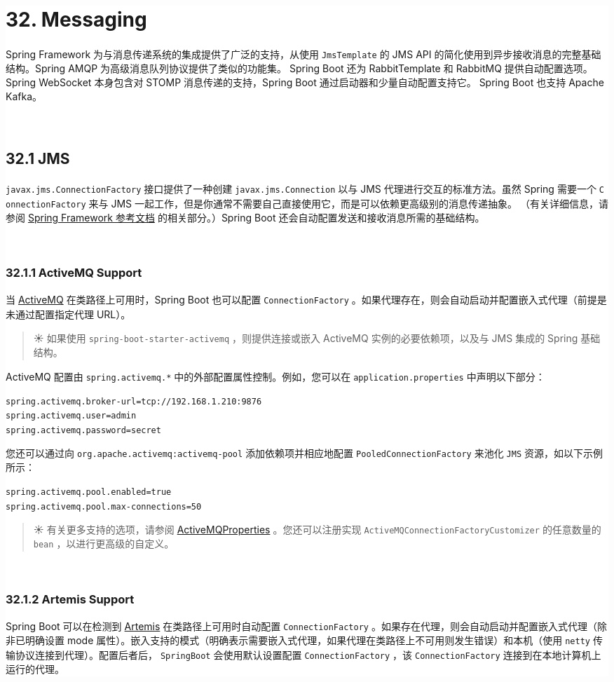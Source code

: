 # 32. Messaging

Spring Framework 为与消息传递系统的集成提供了广泛的支持，从使用 `JmsTemplate` 的 JMS API 的简化使用到异步接收消息的完整基础结构。Spring AMQP 为高级消息队列协议提供了类似的功能集。 Spring Boot 还为 RabbitTemplate 和 RabbitMQ 提供自动配置选项。 Spring WebSocket 本身包含对 STOMP 消息传递的支持，Spring Boot 通过启动器和少量自动配置支持它。 Spring Boot 也支持 Apache Kafka。

<br>

## 32.1 JMS

`javax.jms.ConnectionFactory` 接口提供了一种创建 `javax.jms.Connection` 以与 JMS 代理进行交互的标准方法。虽然 Spring 需要一个 `ConnectionFactory` 来与 JMS 一起工作，但是你通常不需要自己直接使用它，而是可以依赖更高级别的消息传递抽象。 （有关详细信息，请参阅 [Spring Framework 参考文档](https://docs.spring.io/spring/docs/5.0.6.RELEASE/spring-framework-reference/integration.html#jms)
的相关部分。）Spring Boot 还会自动配置发送和接收消息所需的基础结构。

<br>

### 32.1.1 ActiveMQ Support

当 [ActiveMQ](http://activemq.apache.org/) 在类路径上可用时，Spring Boot 也可以配置 `ConnectionFactory` 。如果代理存在，则会自动启动并配置嵌入式代理（前提是未通过配置指定代理 URL）。

> :sunny:
> 如果使用 `spring-boot-starter-activemq` ，则提供连接或嵌入 ActiveMQ 实例的必要依赖项，以及与 JMS 集成的 Spring 基础结构。

ActiveMQ 配置由 `spring.activemq.*` 中的外部配置属性控制。例如，您可以在 `application.properties` 中声明以下部分：

```
spring.activemq.broker-url=tcp://192.168.1.210:9876
spring.activemq.user=admin
spring.activemq.password=secret
```

您还可以通过向 `org.apache.activemq:activemq-pool` 添加依赖项并相应地配置 `PooledConnectionFactory` 来池化 `JMS` 资源，如以下示例所示：

```
spring.activemq.pool.enabled=true
spring.activemq.pool.max-connections=50
```

> :sunny:
> 有关更多支持的选项，请参阅 [ActiveMQProperties](https://github.com/spring-projects/spring-boot/tree/v2.0.2.RELEASE/spring-boot-project/spring-boot-autoconfigure/src/main/java/org/springframework/boot/autoconfigure/jms/activemq/ActiveMQProperties.java) 。您还可以注册实现 `ActiveMQConnectionFactoryCustomizer` 的任意数量的 `bean` ，以进行更高级的自定义。

<br>

### 32.1.2 Artemis Support

Spring Boot 可以在检测到 [Artemis](http://activemq.apache.org/artemis/) 在类路径上可用时自动配置 `ConnectionFactory` 。如果存在代理，则会自动启动并配置嵌入式代理（除非已明确设置 mode 属性）。嵌入支持的模式（明确表示需要嵌入式代理，如果代理在类路径上不可用则发生错误）和本机（使用 `netty` 传输协议连接到代理）。配置后者后， `SpringBoot` 会使用默认设置配置 `ConnectionFactory` ，该 `ConnectionFactory` 连接到在本地计算机上运行的代理。
